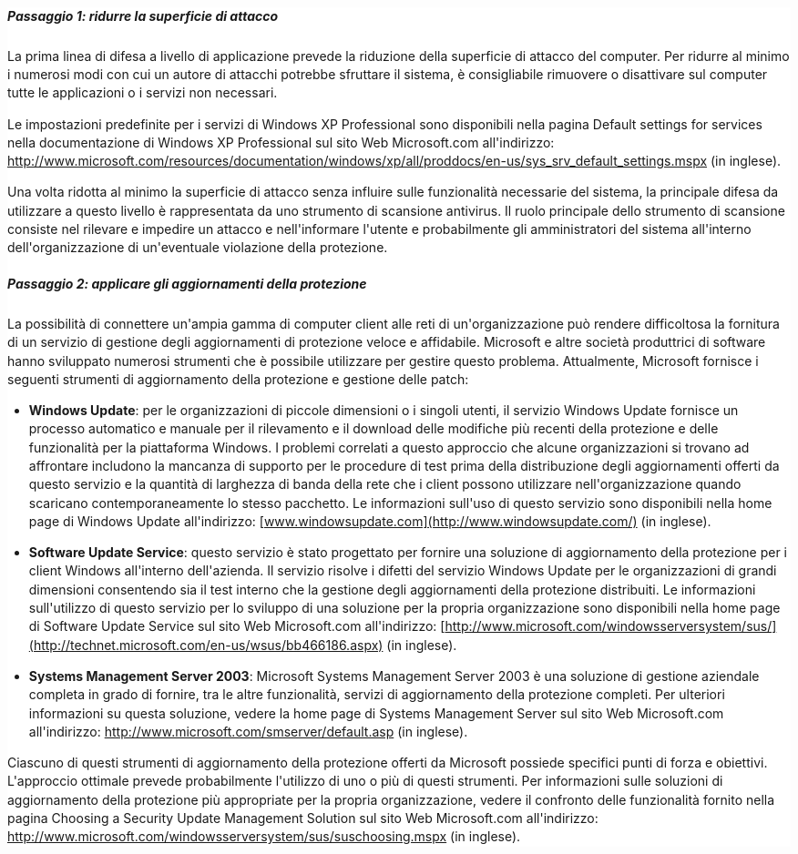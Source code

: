 ##### Passaggio 1: ridurre la superficie di attacco

La prima linea di difesa a livello di applicazione prevede la riduzione della superficie di attacco del computer. Per ridurre al minimo i numerosi modi con cui un autore di attacchi potrebbe sfruttare il sistema, è consigliabile rimuovere o disattivare sul computer tutte le applicazioni o i servizi non necessari.

Le impostazioni predefinite per i servizi di Windows XP Professional sono disponibili nella pagina Default settings for services nella documentazione di Windows XP Professional sul sito Web Microsoft.com all'indirizzo: <http://www.microsoft.com/resources/documentation/windows/xp/all/proddocs/en-us/sys_srv_default_settings.mspx> (in inglese).

Una volta ridotta al minimo la superficie di attacco senza influire sulle funzionalità necessarie del sistema, la principale difesa da utilizzare a questo livello è rappresentata da uno strumento di scansione antivirus. Il ruolo principale dello strumento di scansione consiste nel rilevare e impedire un attacco e nell'informare l'utente e probabilmente gli amministratori del sistema all'interno dell'organizzazione di un'eventuale violazione della protezione.

##### Passaggio 2: applicare gli aggiornamenti della protezione

La possibilità di connettere un'ampia gamma di computer client alle reti di un'organizzazione può rendere difficoltosa la fornitura di un servizio di gestione degli aggiornamenti di protezione veloce e affidabile. Microsoft e altre società produttrici di software hanno sviluppato numerosi strumenti che è possibile utilizzare per gestire questo problema. Attualmente, Microsoft fornisce i seguenti strumenti di aggiornamento della protezione e gestione delle patch:

-   **Windows Update**: per le organizzazioni di piccole dimensioni o i singoli utenti, il servizio Windows Update fornisce un processo automatico e manuale per il rilevamento e il download delle modifiche più recenti della protezione e delle funzionalità per la piattaforma Windows. I problemi correlati a questo approccio che alcune organizzazioni si trovano ad affrontare includono la mancanza di supporto per le procedure di test prima della distribuzione degli aggiornamenti offerti da questo servizio e la quantità di larghezza di banda della rete che i client possono utilizzare nell'organizzazione quando scaricano contemporaneamente lo stesso pacchetto. Le informazioni sull'uso di questo servizio sono disponibili nella home page di Windows Update all'indirizzo:
    [www.windowsupdate.com](http://www.windowsupdate.com/) (in inglese).

-   **Software Update Service**: questo servizio è stato progettato per fornire una soluzione di aggiornamento della protezione per i client Windows all'interno dell'azienda. Il servizio risolve i difetti del servizio Windows Update per le organizzazioni di grandi dimensioni consentendo sia il test interno che la gestione degli aggiornamenti della protezione distribuiti. Le informazioni sull'utilizzo di questo servizio per lo sviluppo di una soluzione per la propria organizzazione sono disponibili nella home page di Software Update Service sul sito Web Microsoft.com all'indirizzo:
    [http://www.microsoft.com/windowsserversystem/sus/](http://technet.microsoft.com/en-us/wsus/bb466186.aspx) (in inglese).

-   **Systems Management Server 2003**: Microsoft Systems Management Server 2003 è una soluzione di gestione aziendale completa in grado di fornire, tra le altre funzionalità, servizi di aggiornamento della protezione completi. Per ulteriori informazioni su questa soluzione, vedere la home page di Systems Management Server sul sito Web Microsoft.com all'indirizzo:
    <http://www.microsoft.com/smserver/default.asp> (in inglese).

Ciascuno di questi strumenti di aggiornamento della protezione offerti da Microsoft possiede specifici punti di forza e obiettivi. L'approccio ottimale prevede probabilmente l'utilizzo di uno o più di questi strumenti. Per informazioni sulle soluzioni di aggiornamento della protezione più appropriate per la propria organizzazione, vedere il confronto delle funzionalità fornito nella pagina Choosing a Security Update Management Solution sul sito Web Microsoft.com all'indirizzo:
<http://www.microsoft.com/windowsserversystem/sus/suschoosing.mspx> (in inglese).
